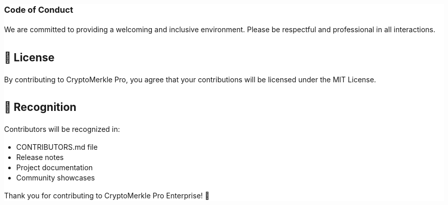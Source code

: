### Code of Conduct
We are committed to providing a welcoming and inclusive environment. Please be respectful and professional in all interactions.

## 📄 License

By contributing to CryptoMerkle Pro, you agree that your contributions will be licensed under the MIT License.

## 🙏 Recognition

Contributors will be recognized in:
- CONTRIBUTORS.md file
- Release notes
- Project documentation
- Community showcases

Thank you for contributing to CryptoMerkle Pro Enterprise! 🚀